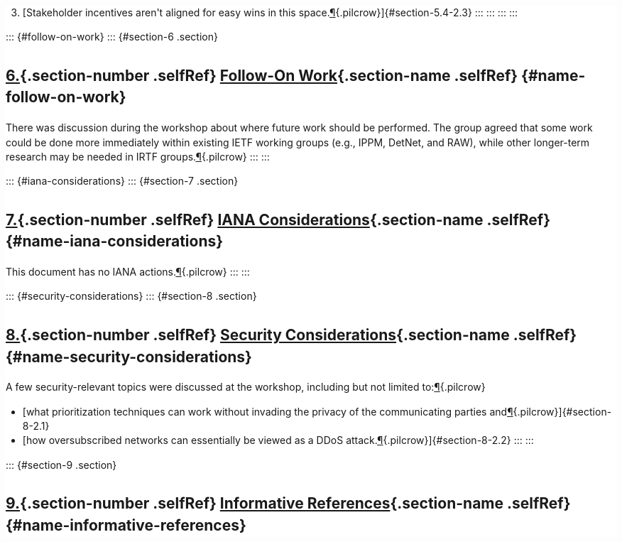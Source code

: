 3.  [Stakeholder incentives aren\'t aligned for easy wins in this
    space.[¶](#section-5.4-2.3){.pilcrow}]{#section-5.4-2.3}
:::
:::
:::
:::

::: {#follow-on-work}
::: {#section-6 .section}
## [6.](#section-6){.section-number .selfRef} [Follow-On Work](#name-follow-on-work){.section-name .selfRef} {#name-follow-on-work}

There was discussion during the workshop about where future work should
be performed. The group agreed that some work could be done more
immediately within existing IETF working groups (e.g., IPPM, DetNet, and
RAW), while other longer-term research may be needed in IRTF
groups.[¶](#section-6-1){.pilcrow}
:::
:::

::: {#iana-considerations}
::: {#section-7 .section}
## [7.](#section-7){.section-number .selfRef} [IANA Considerations](#name-iana-considerations){.section-name .selfRef} {#name-iana-considerations}

This document has no IANA actions.[¶](#section-7-1){.pilcrow}
:::
:::

::: {#security-considerations}
::: {#section-8 .section}
## [8.](#section-8){.section-number .selfRef} [Security Considerations](#name-security-considerations){.section-name .selfRef} {#name-security-considerations}

A few security-relevant topics were discussed at the workshop, including
but not limited to:[¶](#section-8-1){.pilcrow}

-   [what prioritization techniques can work without invading the
    privacy of the communicating parties
    and[¶](#section-8-2.1){.pilcrow}]{#section-8-2.1}
-   [how oversubscribed networks can essentially be viewed as a DDoS
    attack.[¶](#section-8-2.2){.pilcrow}]{#section-8-2.2}
:::
:::

::: {#section-9 .section}
## [9.](#section-9){.section-number .selfRef} [Informative References](#name-informative-references){.section-name .selfRef} {#name-informative-references}
